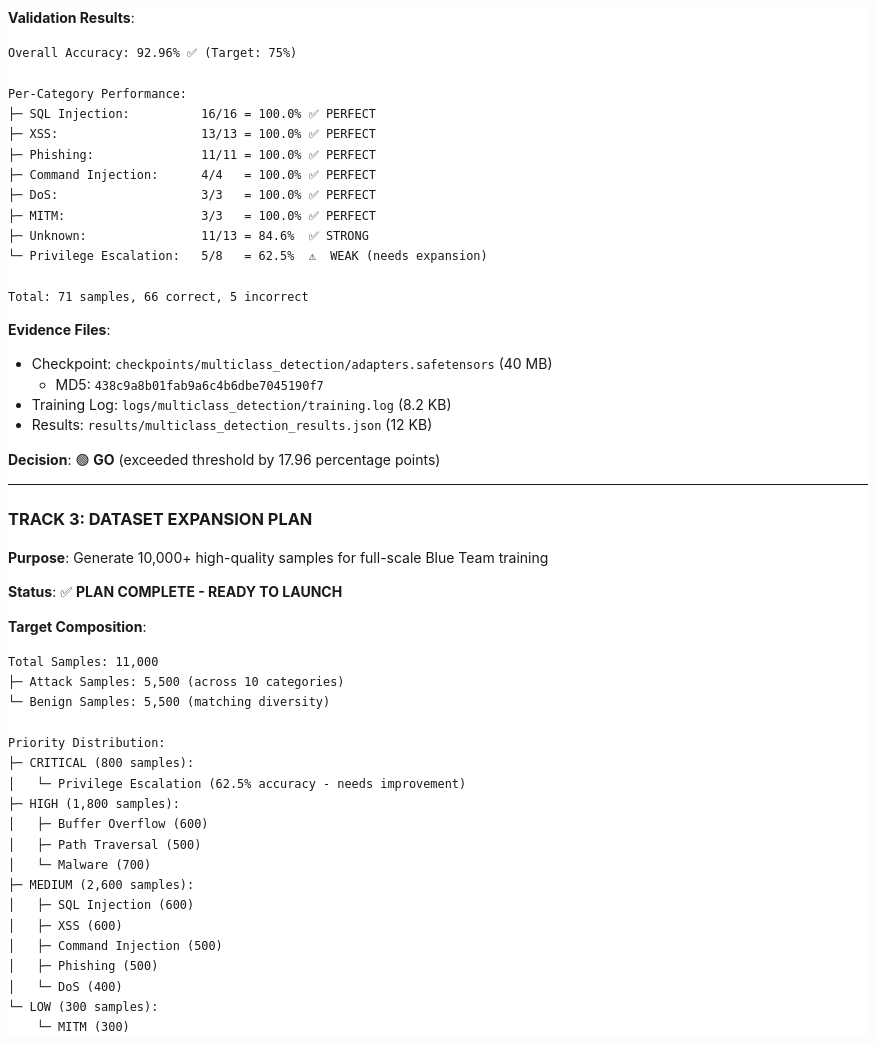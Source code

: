 **Validation Results**:
```
Overall Accuracy: 92.96% ✅ (Target: 75%)

Per-Category Performance:
├─ SQL Injection:          16/16 = 100.0% ✅ PERFECT
├─ XSS:                    13/13 = 100.0% ✅ PERFECT
├─ Phishing:               11/11 = 100.0% ✅ PERFECT
├─ Command Injection:      4/4   = 100.0% ✅ PERFECT
├─ DoS:                    3/3   = 100.0% ✅ PERFECT
├─ MITM:                   3/3   = 100.0% ✅ PERFECT
├─ Unknown:                11/13 = 84.6%  ✅ STRONG
└─ Privilege Escalation:   5/8   = 62.5%  ⚠️  WEAK (needs expansion)

Total: 71 samples, 66 correct, 5 incorrect
```

**Evidence Files**:
- Checkpoint: `checkpoints/multiclass_detection/adapters.safetensors` (40 MB)
  - MD5: `438c9a8b01fab9a6c4b6dbe7045190f7`
- Training Log: `logs/multiclass_detection/training.log` (8.2 KB)
- Results: `results/multiclass_detection_results.json` (12 KB)

**Decision**: 🟢 **GO** (exceeded threshold by 17.96 percentage points)

---

### TRACK 3: DATASET EXPANSION PLAN

**Purpose**: Generate 10,000+ high-quality samples for full-scale Blue Team training

**Status**: ✅ **PLAN COMPLETE - READY TO LAUNCH**

**Target Composition**:
```
Total Samples: 11,000
├─ Attack Samples: 5,500 (across 10 categories)
└─ Benign Samples: 5,500 (matching diversity)

Priority Distribution:
├─ CRITICAL (800 samples):
│   └─ Privilege Escalation (62.5% accuracy - needs improvement)
├─ HIGH (1,800 samples):
│   ├─ Buffer Overflow (600)
│   ├─ Path Traversal (500)
│   └─ Malware (700)
├─ MEDIUM (2,600 samples):
│   ├─ SQL Injection (600)
│   ├─ XSS (600)
│   ├─ Command Injection (500)
│   ├─ Phishing (500)
│   └─ DoS (400)
└─ LOW (300 samples):
    └─ MITM (300)
```
